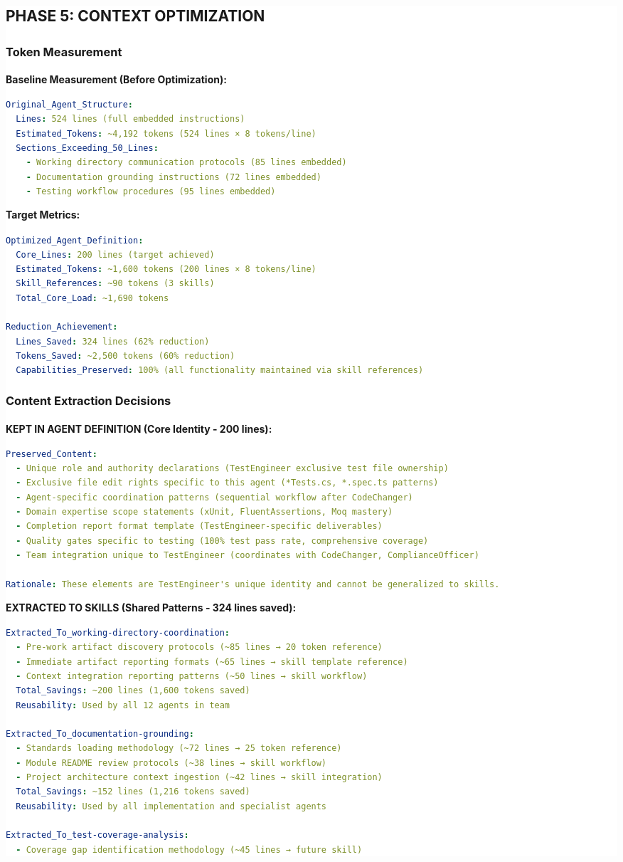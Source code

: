 
## PHASE 5: CONTEXT OPTIMIZATION

### Token Measurement

**Baseline Measurement (Before Optimization):**
```yaml
Original_Agent_Structure:
  Lines: 524 lines (full embedded instructions)
  Estimated_Tokens: ~4,192 tokens (524 lines × 8 tokens/line)
  Sections_Exceeding_50_Lines:
    - Working directory communication protocols (85 lines embedded)
    - Documentation grounding instructions (72 lines embedded)
    - Testing workflow procedures (95 lines embedded)
```

**Target Metrics:**
```yaml
Optimized_Agent_Definition:
  Core_Lines: 200 lines (target achieved)
  Estimated_Tokens: ~1,600 tokens (200 lines × 8 tokens/line)
  Skill_References: ~90 tokens (3 skills)
  Total_Core_Load: ~1,690 tokens

Reduction_Achievement:
  Lines_Saved: 324 lines (62% reduction)
  Tokens_Saved: ~2,500 tokens (60% reduction)
  Capabilities_Preserved: 100% (all functionality maintained via skill references)
```

### Content Extraction Decisions

**KEPT IN AGENT DEFINITION (Core Identity - 200 lines):**

```yaml
Preserved_Content:
  - Unique role and authority declarations (TestEngineer exclusive test file ownership)
  - Exclusive file edit rights specific to this agent (*Tests.cs, *.spec.ts patterns)
  - Agent-specific coordination patterns (sequential workflow after CodeChanger)
  - Domain expertise scope statements (xUnit, FluentAssertions, Moq mastery)
  - Completion report format template (TestEngineer-specific deliverables)
  - Quality gates specific to testing (100% test pass rate, comprehensive coverage)
  - Team integration unique to TestEngineer (coordinates with CodeChanger, ComplianceOfficer)

Rationale: These elements are TestEngineer's unique identity and cannot be generalized to skills.
```

**EXTRACTED TO SKILLS (Shared Patterns - 324 lines saved):**

```yaml
Extracted_To_working-directory-coordination:
  - Pre-work artifact discovery protocols (~85 lines → 20 token reference)
  - Immediate artifact reporting formats (~65 lines → skill template reference)
  - Context integration reporting patterns (~50 lines → skill workflow)
  Total_Savings: ~200 lines (1,600 tokens saved)
  Reusability: Used by all 12 agents in team

Extracted_To_documentation-grounding:
  - Standards loading methodology (~72 lines → 25 token reference)
  - Module README review protocols (~38 lines → skill workflow)
  - Project architecture context ingestion (~42 lines → skill integration)
  Total_Savings: ~152 lines (1,216 tokens saved)
  Reusability: Used by all implementation and specialist agents

Extracted_To_test-coverage-analysis:
  - Coverage gap identification methodology (~45 lines → future skill)
```